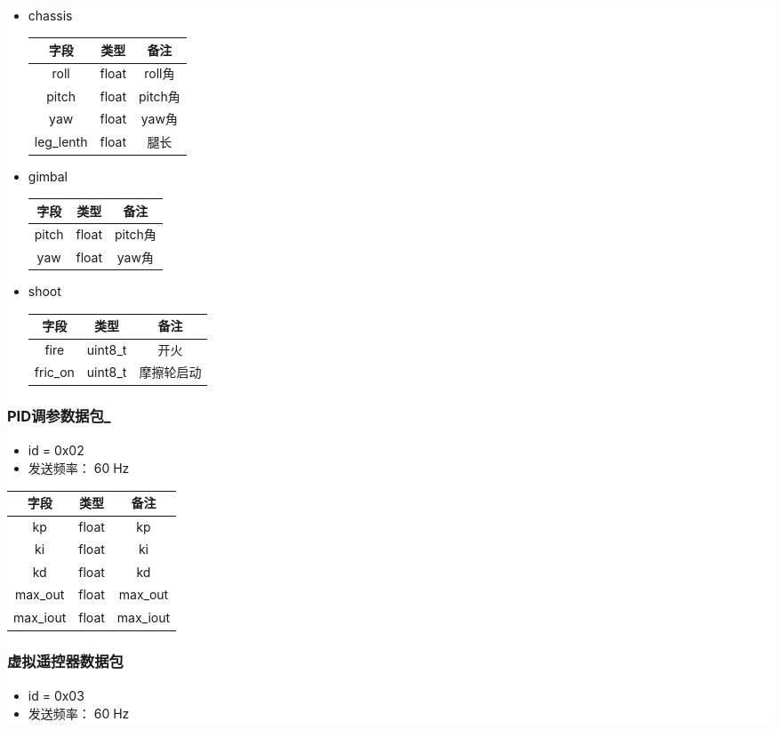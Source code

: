 - chassis

  |字段|类型|备注|
  |:-:|:-:|:-:|
  |roll|float|roll角|
  |pitch|float|pitch角|
  |yaw|float|yaw角|
  |leg_lenth|float|腿长|

- gimbal

  |字段|类型|备注|
  |:-:|:-:|:-:|
  |pitch|float|pitch角|
  |yaw|float|yaw角|

- shoot

  |字段|类型|备注|
  |:-:|:-:|:-:|
  |fire|uint8_t|开火|
  |fric_on|uint8_t|摩擦轮启动|

### PID调参数据包_

- id = 0x02
- 发送频率： 60 Hz

|字段|类型|备注|
|:-:|:-:|:-:|
|kp|float|kp|
|ki|float|ki|
|kd|float|kd|
|max_out|float|max_out|
|max_iout|float|max_iout|

### 虚拟遥控器数据包

- id = 0x03
- 发送频率： 60 Hz
